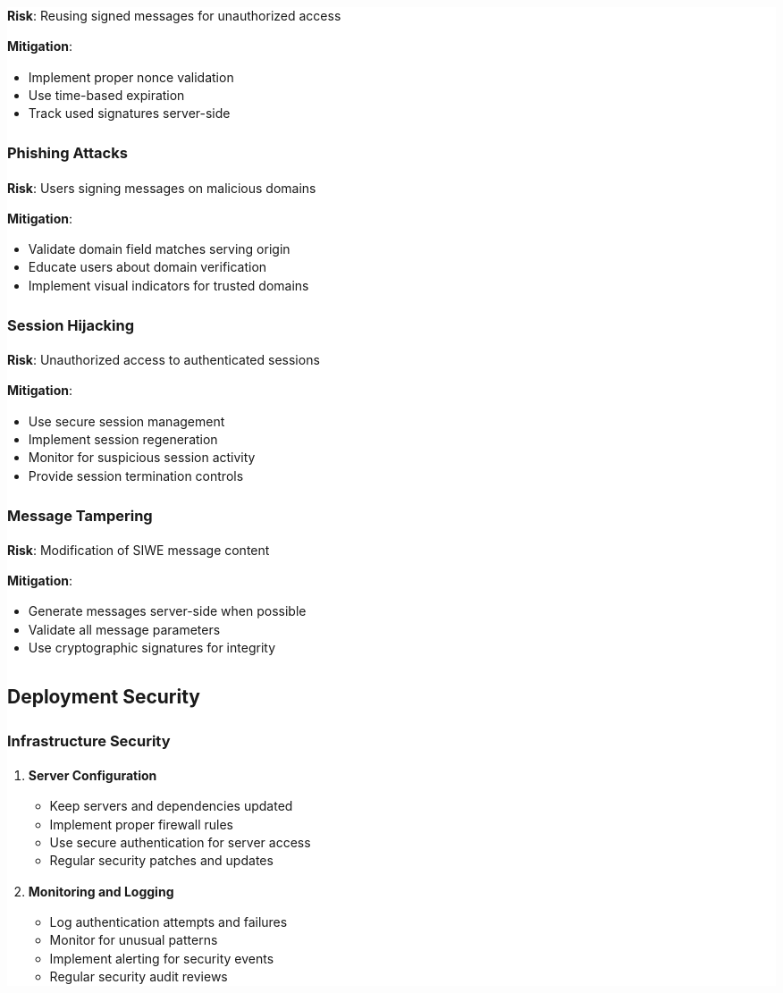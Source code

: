 **Risk**: Reusing signed messages for unauthorized access

**Mitigation**:

-   Implement proper nonce validation
-   Use time-based expiration
-   Track used signatures server-side

### Phishing Attacks

**Risk**: Users signing messages on malicious domains

**Mitigation**:

-   Validate domain field matches serving origin
-   Educate users about domain verification
-   Implement visual indicators for trusted domains

### Session Hijacking

**Risk**: Unauthorized access to authenticated sessions

**Mitigation**:

-   Use secure session management
-   Implement session regeneration
-   Monitor for suspicious session activity
-   Provide session termination controls

### Message Tampering

**Risk**: Modification of SIWE message content

**Mitigation**:

-   Generate messages server-side when possible
-   Validate all message parameters
-   Use cryptographic signatures for integrity

## Deployment Security

### Infrastructure Security

1. **Server Configuration**

    - Keep servers and dependencies updated
    - Implement proper firewall rules
    - Use secure authentication for server access
    - Regular security patches and updates

2. **Monitoring and Logging**
    - Log authentication attempts and failures
    - Monitor for unusual patterns
    - Implement alerting for security events
    - Regular security audit reviews
